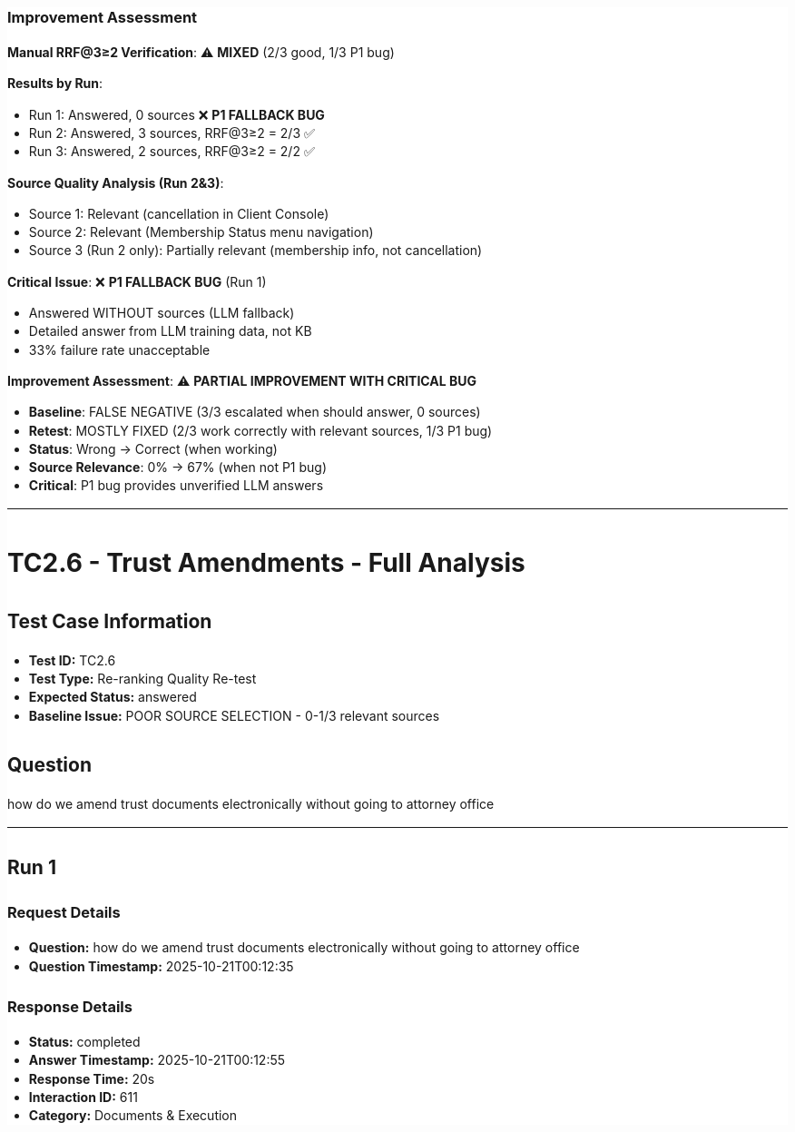### Improvement Assessment
**Manual RRF@3≥2 Verification**: ⚠️ **MIXED** (2/3 good, 1/3 P1 bug)

**Results by Run**:
- Run 1: Answered, 0 sources ❌ **P1 FALLBACK BUG**
- Run 2: Answered, 3 sources, RRF@3≥2 = 2/3 ✅
- Run 3: Answered, 2 sources, RRF@3≥2 = 2/2 ✅

**Source Quality Analysis (Run 2&3)**:
- Source 1: Relevant (cancellation in Client Console)
- Source 2: Relevant (Membership Status menu navigation)
- Source 3 (Run 2 only): Partially relevant (membership info, not cancellation)

**Critical Issue**: ❌ **P1 FALLBACK BUG** (Run 1)
- Answered WITHOUT sources (LLM fallback)
- Detailed answer from LLM training data, not KB
- 33% failure rate unacceptable

**Improvement Assessment**: ⚠️ **PARTIAL IMPROVEMENT WITH CRITICAL BUG**
- **Baseline**: FALSE NEGATIVE (3/3 escalated when should answer, 0 sources)
- **Retest**: MOSTLY FIXED (2/3 work correctly with relevant sources, 1/3 P1 bug)
- **Status**: Wrong → Correct (when working)
- **Source Relevance**: 0% → 67% (when not P1 bug)
- **Critical**: P1 bug provides unverified LLM answers



---

# TC2.6 - Trust Amendments - Full Analysis

## Test Case Information
- **Test ID:** TC2.6
- **Test Type:** Re-ranking Quality Re-test
- **Expected Status:** answered
- **Baseline Issue:** POOR SOURCE SELECTION - 0-1/3 relevant sources

## Question
how do we amend trust documents electronically without going to attorney office

---

## Run 1

### Request Details
- **Question:** how do we amend trust documents electronically without going to attorney office
- **Question Timestamp:** 2025-10-21T00:12:35

### Response Details
- **Status:** completed
- **Answer Timestamp:** 2025-10-21T00:12:55
- **Response Time:** 20s
- **Interaction ID:** 611
- **Category:** Documents & Execution

